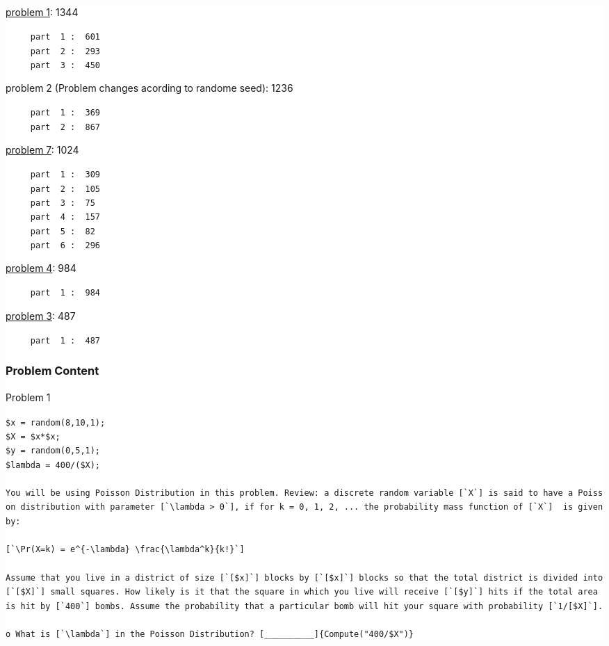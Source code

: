 
[problem 1](https://github.com/cse103/Attempt_Analysis/blob/master/clustering_code/clusters/Week6.2/md_files/Week6.2_1_clusters.md): 1344

		 part  1 :  601
		 part  2 :  293
		 part  3 :  450


problem 2 (Problem changes acording to randome seed): 1236

		 part  1 :  369
		 part  2 :  867


[problem 7](https://github.com/cse103/Attempt_Analysis/blob/master/clustering_code/clusters/Week6.2/md_files/Week6.2_7_clusters.md): 1024

		 part  1 :  309
		 part  2 :  105
		 part  3 :  75
		 part  4 :  157
		 part  5 :  82
		 part  6 :  296


[problem 4](https://github.com/cse103/Attempt_Analysis/blob/master/clustering_code/clusters/Week6.2/md_files/Week6.2_4_clusters.md): 984

		 part  1 :  984


[problem 3](https://github.com/cse103/Attempt_Analysis/blob/master/clustering_code/clusters/Week6.2/md_files/Week6.2_3_clusters.md): 487

		 part  1 :  487



### Problem Content

Problem 1

    $x = random(8,10,1);
    $X = $x*$x;
    $y = random(0,5,1);
    $lambda = 400/($X);

    You will be using Poisson Distribution in this problem. Review: a discrete random variable [`X`] is said to have a Poisson distribution with parameter [`\lambda > 0`], if for k = 0, 1, 2, ... the probability mass function of [`X`]  is given by:

    [`\Pr(X=k) = e^{-\lambda} \frac{\lambda^k}{k!}`]

    Assume that you live in a district of size [`[$x]`] blocks by [`[$x]`] blocks so that the total district is divided into [`[$X]`] small squares. How likely is it that the square in which you live will receive [`[$y]`] hits if the total area is hit by [`400`] bombs. Assume the probability that a particular bomb will hit your square with probability [`1/[$X]`].

    o What is [`\lambda`] in the Poisson Distribution? [__________]{Compute("400/$X")}
